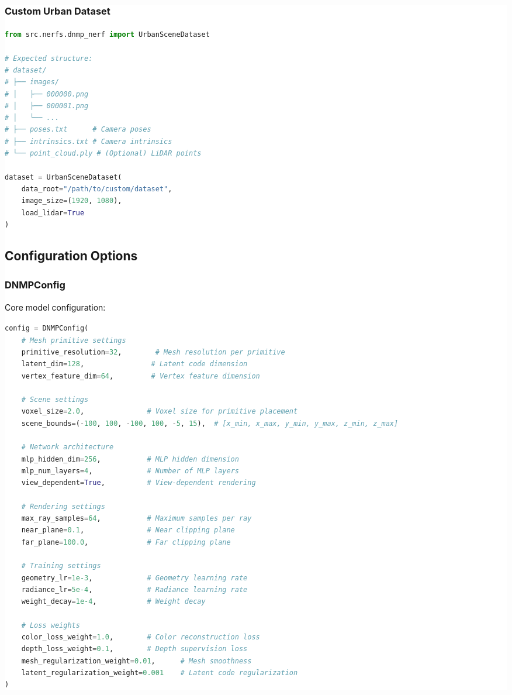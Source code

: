 ### Custom Urban Dataset

```python
from src.nerfs.dnmp_nerf import UrbanSceneDataset

# Expected structure:
# dataset/
# ├── images/
# │   ├── 000000.png
# │   ├── 000001.png
# │   └── ...
# ├── poses.txt      # Camera poses
# ├── intrinsics.txt # Camera intrinsics
# └── point_cloud.ply # (Optional) LiDAR points

dataset = UrbanSceneDataset(
    data_root="/path/to/custom/dataset",
    image_size=(1920, 1080),
    load_lidar=True
)
```

## Configuration Options

### DNMPConfig

Core model configuration:

```python
config = DNMPConfig(
    # Mesh primitive settings
    primitive_resolution=32,        # Mesh resolution per primitive
    latent_dim=128,                # Latent code dimension
    vertex_feature_dim=64,         # Vertex feature dimension
    
    # Scene settings  
    voxel_size=2.0,               # Voxel size for primitive placement
    scene_bounds=(-100, 100, -100, 100, -5, 15),  # [x_min, x_max, y_min, y_max, z_min, z_max]
    
    # Network architecture
    mlp_hidden_dim=256,           # MLP hidden dimension
    mlp_num_layers=4,             # Number of MLP layers
    view_dependent=True,          # View-dependent rendering
    
    # Rendering settings
    max_ray_samples=64,           # Maximum samples per ray
    near_plane=0.1,               # Near clipping plane
    far_plane=100.0,              # Far clipping plane
    
    # Training settings
    geometry_lr=1e-3,             # Geometry learning rate
    radiance_lr=5e-4,             # Radiance learning rate
    weight_decay=1e-4,            # Weight decay
    
    # Loss weights
    color_loss_weight=1.0,        # Color reconstruction loss
    depth_loss_weight=0.1,        # Depth supervision loss
    mesh_regularization_weight=0.01,      # Mesh smoothness
    latent_regularization_weight=0.001    # Latent code regularization
)
```
